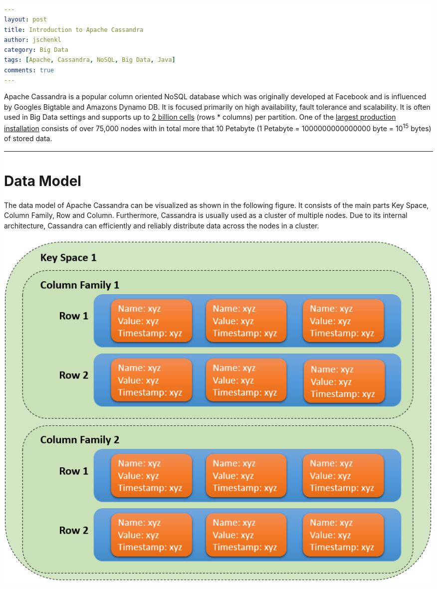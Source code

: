 ```yaml
---
layout: post
title: Introduction to Apache Cassandra
author: jschenkl
category: Big Data
tags: [Apache, Cassandra, NoSQL, Big Data, Java]
comments: true
---
```


Apache Cassandra is a popular column oriented NoSQL database which was originally developed at Facebook and is influenced by Googles Bigtable and Amazons Dynamo DB. It is focused primarily on high availability, fault tolerance and scalability. It is often used in Big Data settings and supports up to [2 billion cells](http://wiki.apache.org/cassandra/CassandraLimitations) (rows * columns) per partition. One of the [largest production installation](http://cassandra.apache.org/) consists of over 75,000 nodes with in total more that 10 Petabyte (1 Petabyte = 1000000000000000 byte = 10<sup>15</sup> bytes) of stored data.

-----

# Data Model

The data model of Apache Cassandra can be visualized as shown in the following figure. It consists of the main parts Key Space, Column Family, Row and Column. Furthermore, Cassandra is usually used as a cluster of multiple nodes. Due to its internal architecture, Cassandra can efficiently and reliably distribute data across the nodes in a cluster.

![Apache Cassandra Data Model](/public/img/apache_cassandra_datamodel.png)